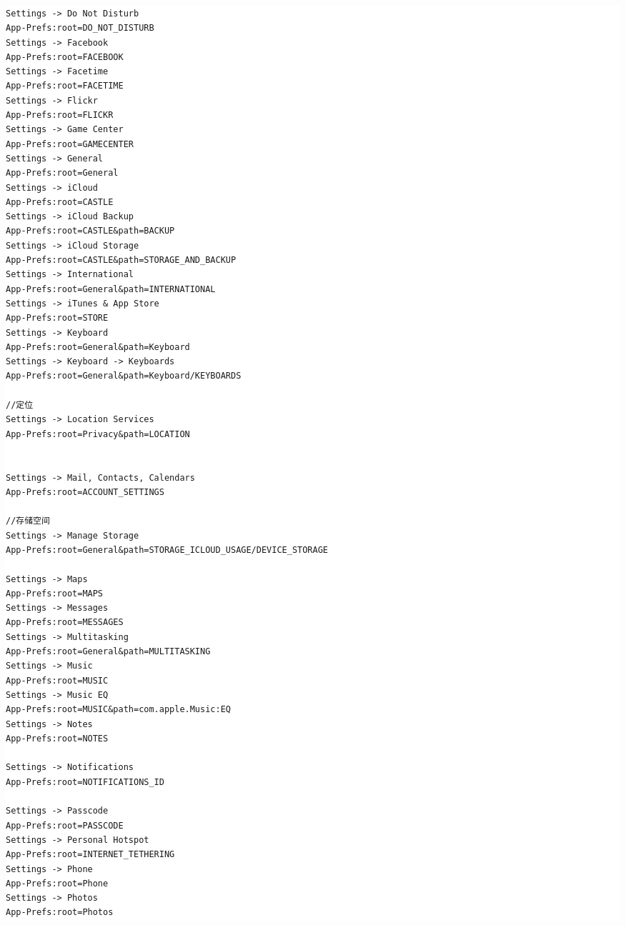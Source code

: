 ```
Settings -> Do Not Disturb
App-Prefs:root=DO_NOT_DISTURB
Settings -> Facebook
App-Prefs:root=FACEBOOK
Settings -> Facetime
App-Prefs:root=FACETIME
Settings -> Flickr
App-Prefs:root=FLICKR
Settings -> Game Center
App-Prefs:root=GAMECENTER
Settings -> General
App-Prefs:root=General
Settings -> iCloud
App-Prefs:root=CASTLE
Settings -> iCloud Backup
App-Prefs:root=CASTLE&path=BACKUP
Settings -> iCloud Storage
App-Prefs:root=CASTLE&path=STORAGE_AND_BACKUP
Settings -> International
App-Prefs:root=General&path=INTERNATIONAL
Settings -> iTunes & App Store
App-Prefs:root=STORE
Settings -> Keyboard
App-Prefs:root=General&path=Keyboard
Settings -> Keyboard -> Keyboards
App-Prefs:root=General&path=Keyboard/KEYBOARDS

//定位
Settings -> Location Services
App-Prefs:root=Privacy&path=LOCATION


Settings -> Mail, Contacts, Calendars
App-Prefs:root=ACCOUNT_SETTINGS

//存储空间
Settings -> Manage Storage
App-Prefs:root=General&path=STORAGE_ICLOUD_USAGE/DEVICE_STORAGE

Settings -> Maps
App-Prefs:root=MAPS
Settings -> Messages
App-Prefs:root=MESSAGES
Settings -> Multitasking
App-Prefs:root=General&path=MULTITASKING
Settings -> Music
App-Prefs:root=MUSIC
Settings -> Music EQ
App-Prefs:root=MUSIC&path=com.apple.Music:EQ
Settings -> Notes
App-Prefs:root=NOTES

Settings -> Notifications
App-Prefs:root=NOTIFICATIONS_ID

Settings -> Passcode
App-Prefs:root=PASSCODE
Settings -> Personal Hotspot
App-Prefs:root=INTERNET_TETHERING
Settings -> Phone
App-Prefs:root=Phone
Settings -> Photos
App-Prefs:root=Photos
```